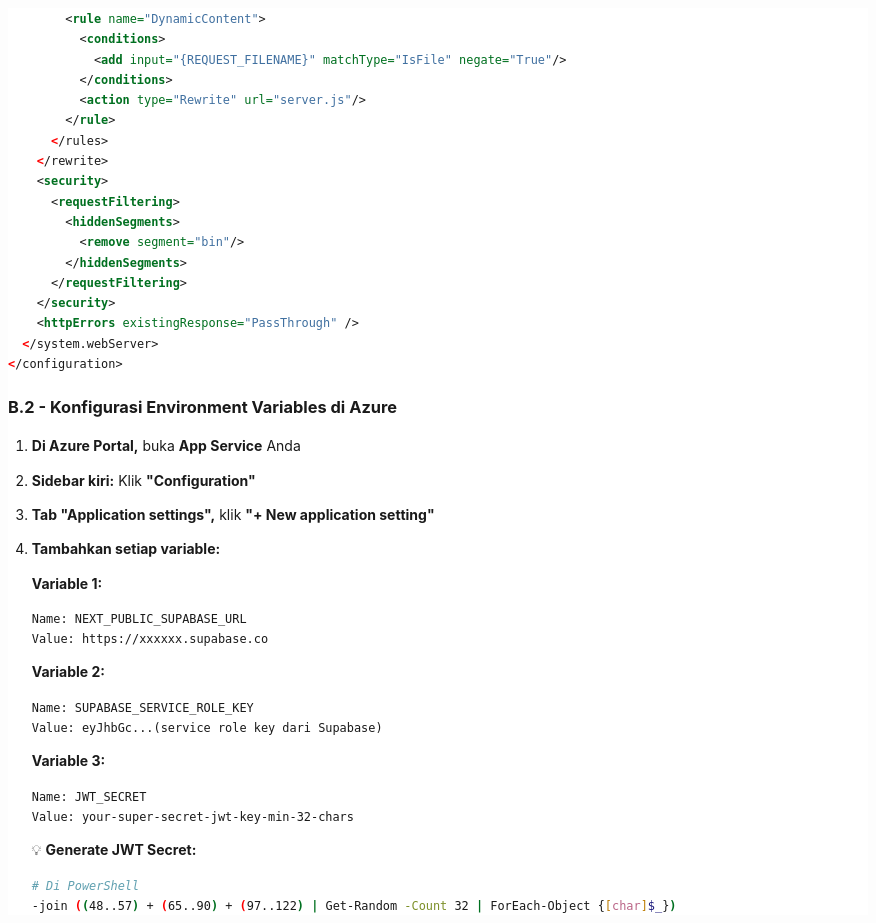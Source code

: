    ```xml
           <rule name="DynamicContent">
             <conditions>
               <add input="{REQUEST_FILENAME}" matchType="IsFile" negate="True"/>
             </conditions>
             <action type="Rewrite" url="server.js"/>
           </rule>
         </rules>
       </rewrite>
       <security>
         <requestFiltering>
           <hiddenSegments>
             <remove segment="bin"/>
           </hiddenSegments>
         </requestFiltering>
       </security>
       <httpErrors existingResponse="PassThrough" />
     </system.webServer>
   </configuration>
   ```

### B.2 - Konfigurasi Environment Variables di Azure

1. **Di Azure Portal,** buka **App Service** Anda

2. **Sidebar kiri:** Klik **"Configuration"**

3. **Tab "Application settings",** klik **"+ New application setting"**

4. **Tambahkan setiap variable:**

   **Variable 1:**

   ```
   Name: NEXT_PUBLIC_SUPABASE_URL
   Value: https://xxxxxx.supabase.co
   ```

   **Variable 2:**

   ```
   Name: SUPABASE_SERVICE_ROLE_KEY
   Value: eyJhbGc...(service role key dari Supabase)
   ```

   **Variable 3:**

   ```
   Name: JWT_SECRET
   Value: your-super-secret-jwt-key-min-32-chars
   ```

   💡 **Generate JWT Secret:**

   ```bash
   # Di PowerShell
   -join ((48..57) + (65..90) + (97..122) | Get-Random -Count 32 | ForEach-Object {[char]$_})
   ```
